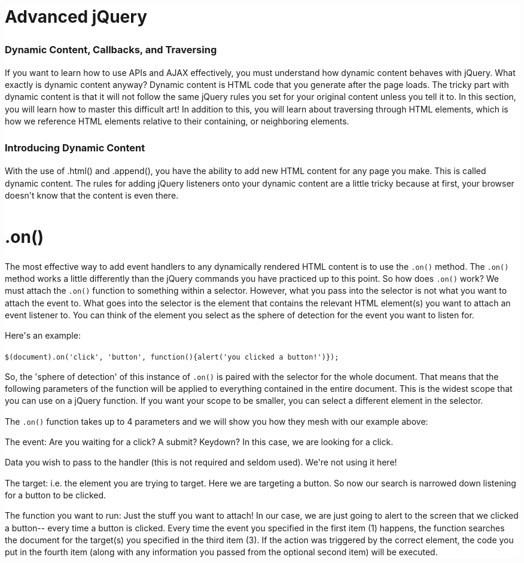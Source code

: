 # Advanced jQuery
### Dynamic Content, Callbacks, and Traversing
If you want to learn how to use APIs and AJAX effectively, you must understand how dynamic content behaves with jQuery. What exactly is dynamic content anyway? Dynamic content is HTML code that you generate after the page loads. The tricky part with dynamic content is that it will not follow the same jQuery rules you set for your original content unless you tell it to. In this section, you will learn how to master this difficult art! In addition to this, you will learn about traversing through HTML elements, which is how we reference HTML elements relative to their containing, or neighboring elements. 

### Introducing Dynamic Content
With the use of  .html() and .append(), you have the ability to add new HTML content for any page you make. This is called dynamic content. The rules for adding jQuery listeners onto your dynamic content are a little tricky because at first, your browser doesn't know that the content is even there.

# .on()

The most effective way to add event handlers to any dynamically rendered HTML content is to use the `.on()` method. The `.on()` method works a little differently than the jQuery commands you have practiced up to this point. So how does `.on()` work? We must attach the `.on()` function to something within a selector. However, what you pass into the selector is not what you want to attach the event to. What goes into the selector is the element that contains the relevant HTML element(s) you want to attach an event listener to. You can think of the element you select as the sphere of detection for the event you want to listen for.  

Here's an example:

`$(document).on('click', 'button', function(){alert('you clicked a button!')});`

So, the 'sphere of detection' of this instance of `.on()` is paired with the selector for the whole document. That means that the following parameters of the function will be applied to everything contained in the entire document. This is the widest scope that you can use on a jQuery function. If you want your scope to be smaller, you can select a different element in the selector.

The `.on()` function takes up to 4 parameters and we will show you how they mesh with our example above:

The event: Are you waiting for a click? A submit? Keydown? In this case, we are looking for a click.

Data you wish to pass to the handler (this is not required and seldom used). We're not using it here!

The target: i.e. the element you are trying to target. Here we are targeting a button. So now our search is narrowed down listening for a button to be clicked.

The function you want to run: Just the stuff you want to attach! In our case, we are just going to alert to the screen that we clicked a button-- every time a button is clicked.
Every time the event you specified in the first item (1) happens, the function searches the document for the target(s) you specified in the third item (3). If the action was triggered by the correct element, the code you put in the fourth item (along with any information you passed from the optional second item) will be executed.
